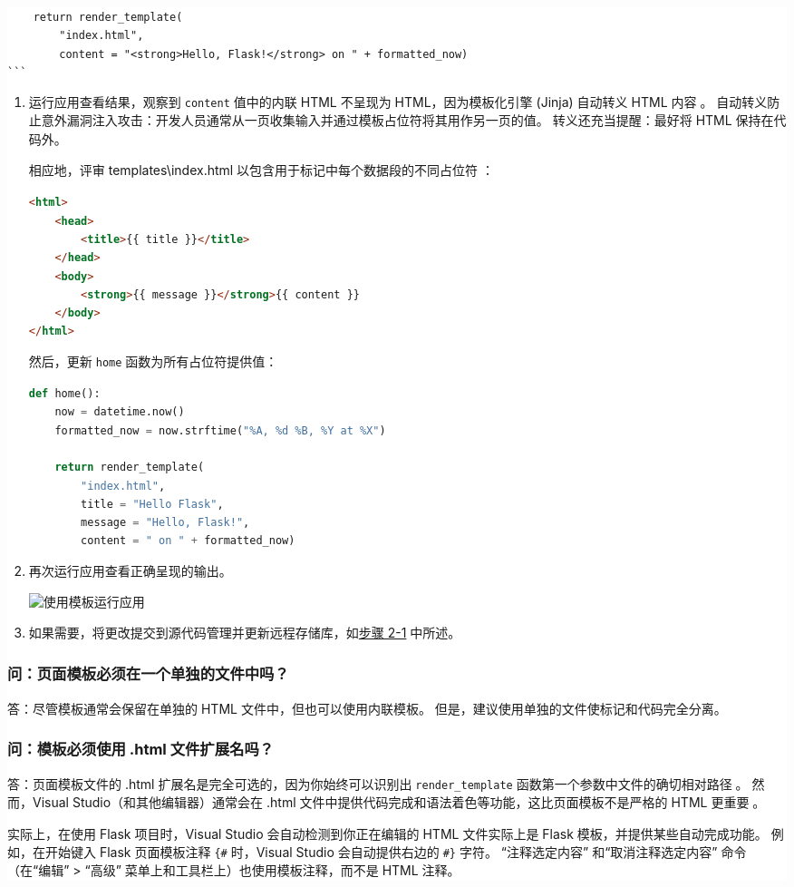         return render_template(
            "index.html",
            content = "<strong>Hello, Flask!</strong> on " + formatted_now)
    ```

1. 运行应用查看结果，观察到 `content` 值中的内联 HTML 不呈现为 HTML，因为模板化引擎 (Jinja) 自动转义 HTML 内容  。 自动转义防止意外漏洞注入攻击：开发人员通常从一页收集输入并通过模板占位符将其用作另一页的值。 转义还充当提醒：最好将 HTML 保持在代码外。

    相应地，评审 templates\index.html 以包含用于标记中每个数据段的不同占位符  ：

    ```html
    <html>
        <head>
            <title>{{ title }}</title>
        </head>
        <body>
            <strong>{{ message }}</strong>{{ content }}
        </body>
    </html>
    ```

    然后，更新 `home` 函数为所有占位符提供值：

    ```python
    def home():
        now = datetime.now()
        formatted_now = now.strftime("%A, %d %B, %Y at %X")

        return render_template(
            "index.html",
            title = "Hello Flask",
            message = "Hello, Flask!",
            content = " on " + formatted_now)
    ```

1. 再次运行应用查看正确呈现的输出。

    ![使用模板运行应用](media/flask/step02-result.png)

1. 如果需要，将更改提交到源代码管理并更新远程存储库，如[步骤 2-1](#commit-to-source-control) 中所述。

### <a name="question-do-page-templates-have-to-be-in-a-separate-file"></a>问：页面模板必须在一个单独的文件中吗？

答：尽管模板通常会保留在单独的 HTML 文件中，但也可以使用内联模板。 但是，建议使用单独的文件使标记和代码完全分离。

### <a name="question-must-templates-use-the-html-file-extension"></a>问：模板必须使用 .html 文件扩展名吗？

答：页面模板文件的 .html 扩展名是完全可选的，因为你始终可以识别出 `render_template` 函数第一个参数中文件的确切相对路径  。 然而，Visual Studio（和其他编辑器）通常会在 .html 文件中提供代码完成和语法着色等功能，这比页面模板不是严格的 HTML 更重要  。

实际上，在使用 Flask 项目时，Visual Studio 会自动检测到你正在编辑的 HTML 文件实际上是 Flask 模板，并提供某些自动完成功能。 例如，在开始键入 Flask 页面模板注释 `{#` 时，Visual Studio 会自动提供右边的 `#}` 字符。 “注释选定内容”  和“取消注释选定内容”  命令（在“编辑”   > “高级”  菜单上和工具栏上）也使用模板注释，而不是 HTML 注释。

